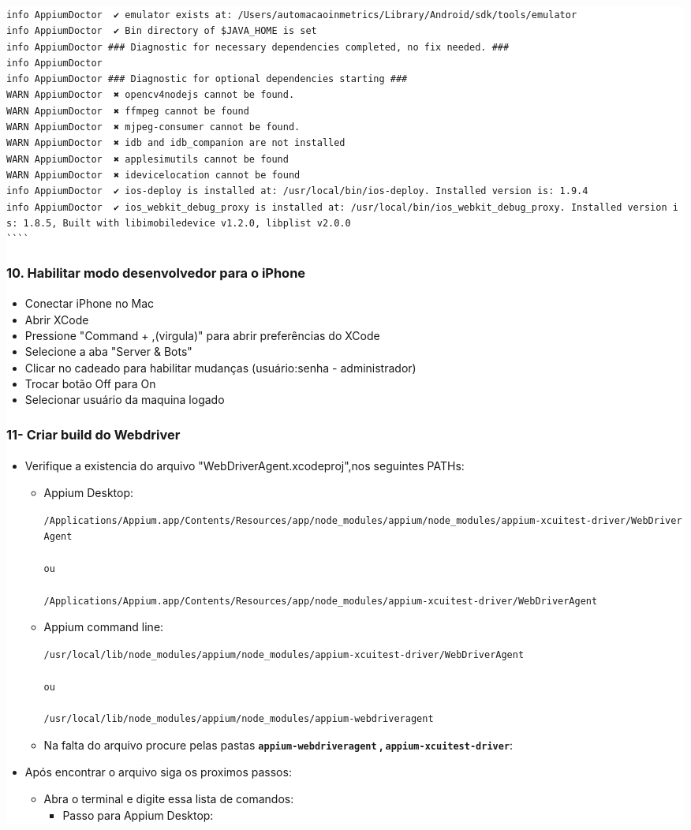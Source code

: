     info AppiumDoctor  ✔ emulator exists at: /Users/automacaoinmetrics/Library/Android/sdk/tools/emulator
    info AppiumDoctor  ✔ Bin directory of $JAVA_HOME is set
    info AppiumDoctor ### Diagnostic for necessary dependencies completed, no fix needed. ###
    info AppiumDoctor
    info AppiumDoctor ### Diagnostic for optional dependencies starting ###
    WARN AppiumDoctor  ✖ opencv4nodejs cannot be found.
    WARN AppiumDoctor  ✖ ffmpeg cannot be found
    WARN AppiumDoctor  ✖ mjpeg-consumer cannot be found.
    WARN AppiumDoctor  ✖ idb and idb_companion are not installed
    WARN AppiumDoctor  ✖ applesimutils cannot be found
    WARN AppiumDoctor  ✖ idevicelocation cannot be found
    info AppiumDoctor  ✔ ios-deploy is installed at: /usr/local/bin/ios-deploy. Installed version is: 1.9.4
    info AppiumDoctor  ✔ ios_webkit_debug_proxy is installed at: /usr/local/bin/ios_webkit_debug_proxy. Installed version is: 1.8.5, Built with libimobiledevice v1.2.0, libplist v2.0.0
    ````

### 10. Habilitar modo desenvolvedor para o iPhone

* Conectar iPhone no Mac
* Abrir XCode
* Pressione "Command + ,(virgula)" para abrir preferências do XCode
* Selecione a aba "Server & Bots"
* Clicar no cadeado para habilitar mudanças (usuário:senha - administrador)
* Trocar botão Off para On
* Selecionar usuário da maquina logado

### 11- Criar build do Webdriver

* Verifique a existencia do arquivo "WebDriverAgent.xcodeproj",nos seguintes PATHs:

  * Appium Desktop:

    ````bash
    /Applications/Appium.app/Contents/Resources/app/node_modules/appium/node_modules/appium-xcuitest-driver/WebDriverAgent

    ou

    /Applications/Appium.app/Contents/Resources/app/node_modules/appium-xcuitest-driver/WebDriverAgent
    ````

  * Appium command line:

    ````bash
    /usr/local/lib/node_modules/appium/node_modules/appium-xcuitest-driver/WebDriverAgent

    ou

    /usr/local/lib/node_modules/appium/node_modules/appium-webdriveragent
    ````

  * Na falta do arquivo procure pelas pastas **`appium-webdriveragent` , `appium-xcuitest-driver`**:

* Após encontrar o arquivo siga os proximos passos:
  * Abra o terminal e digite essa lista de comandos:
    * Passo para Appium Desktop:
